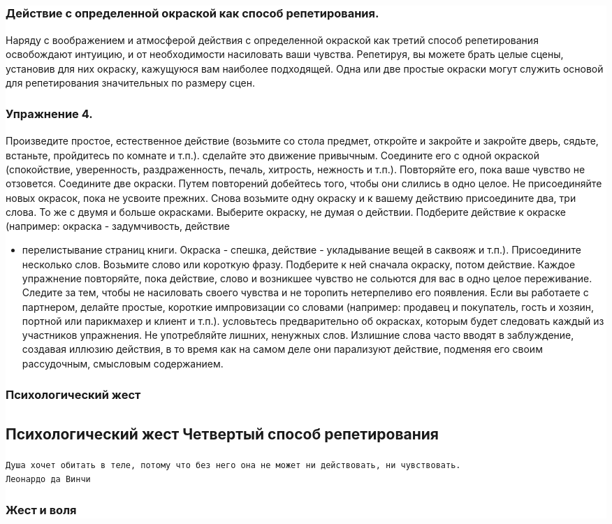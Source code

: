 ### Действие с определенной окраской как способ репетирования.

Наряду с воображением и атмосферой действия с определенной окраской как третий способ репетирования
освобождают интуицию, и от необходимости насиловать ваши чувства. Репетируя, вы можете брать целые сцены, установив
для них окраску, кажущуюся вам наиболее подходящей. Одна или две простые окраски могут служить основой для
репетирования значительных по размеру сцен.

### Упражнение 4.

Произведите простое, естественное действие (возьмите со стола предмет, откройте и закройте и закройте дверь,
сядьте, встаньте, пройдитесь по комнате и т.п.). сделайте это движение привычным. Соедините его с одной окраской
(спокойствие, уверенность, раздраженность, печаль, хитрость, нежность и т.п.). Повторяйте его, пока ваше чувство не
отзовется.
Соедините две окраски. Путем повторений добейтесь того, чтобы они слились в одно целое. Не присоединяйте
новых окрасок, пока не усвоите прежних.
Снова возьмите одну окраску и к вашему действию присоедините два, три слова. То же с двумя и больше окрасками.
Выберите окраску, не думая о действии. Подберите действие к окраске (например: окраска - задумчивость, действие

- перелистывание страниц книги. Окраска - спешка, действие - укладывание вещей в саквояж и т.п.).
    Присоедините несколько слов.
    Возьмите слово или короткую фразу. Подберите к ней сначала окраску, потом действие.
    Каждое упражнение повторяйте, пока действие, слово и возникшее чувство не сольются для вас в одно целое
переживание.
    Следите за тем, чтобы не насиловать своего чувства и не торопить нетерпеливо его появления.
    Если вы работаете с партнером, делайте простые, короткие импровизации со словами (например: продавец и
покупатель, гость и хозяин, портной или парикмахер и клиент и т.п.). условьтесь предварительно об окрасках, которым
будет следовать каждый из участников упражнения.
    Не употребляйте лишних, ненужных слов. Излишние слова часто вводят в заблуждение, создавая иллюзию
действия, в то время как на самом деле они парализуют действие, подменяя его своим рассудочным, смысловым
содержанием.


### Психологический жест

## Психологический жест Четвертый способ репетирования

```
Душа хочет обитать в теле, потому что без него она не может ни действовать, ни чувствовать.
Леонардо да Винчи
```
### Жест и воля
